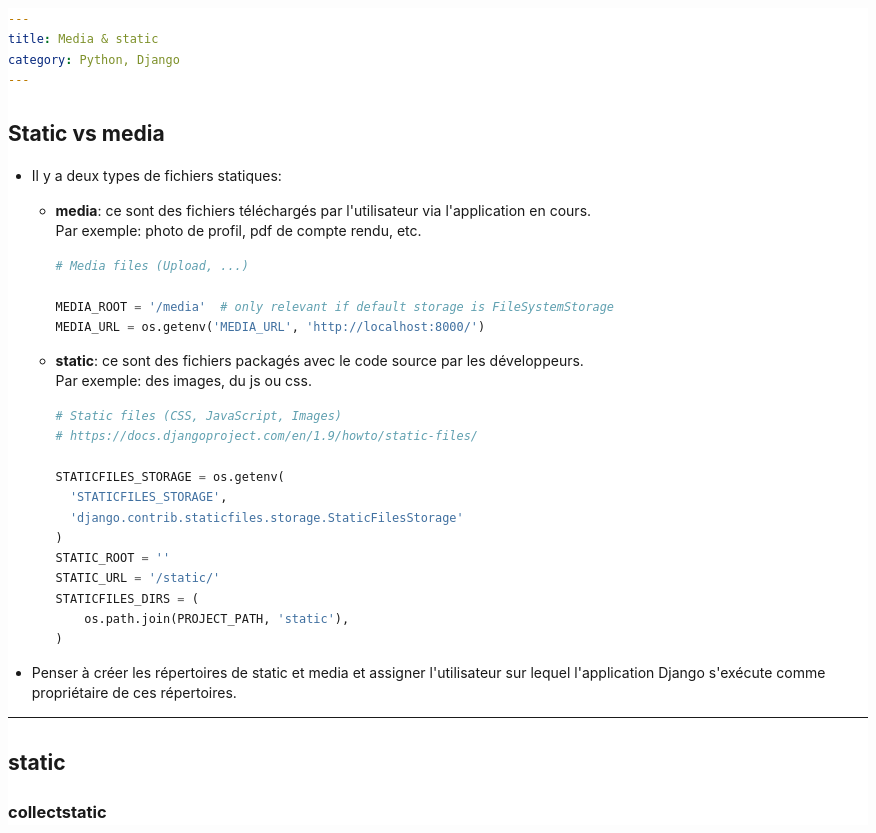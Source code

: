 ```yaml
---
title: Media & static
category: Python, Django
---
```


## Static vs media

* Il y a deux types de fichiers statiques:

  - **media**: ce sont des fichiers téléchargés par l'utilisateur via l'application en cours.  
    Par exemple: photo de profil, pdf de compte rendu, etc.

    ``` python
    # Media files (Upload, ...)

    MEDIA_ROOT = '/media'  # only relevant if default storage is FileSystemStorage
    MEDIA_URL = os.getenv('MEDIA_URL', 'http://localhost:8000/')
    ```

  - **static**: ce sont des fichiers packagés avec le code source par les développeurs.  
    Par exemple: des images, du js ou css.

    ``` python
    # Static files (CSS, JavaScript, Images)
    # https://docs.djangoproject.com/en/1.9/howto/static-files/

    STATICFILES_STORAGE = os.getenv(
      'STATICFILES_STORAGE',
      'django.contrib.staticfiles.storage.StaticFilesStorage'
    )
    STATIC_ROOT = ''
    STATIC_URL = '/static/'
    STATICFILES_DIRS = (
        os.path.join(PROJECT_PATH, 'static'),
    )
    ```

* Penser à créer les répertoires de static et media et
  assigner l'utilisateur sur lequel l'application Django s'exécute
  comme propriétaire de ces répertoires.

---

## static

### collectstatic
